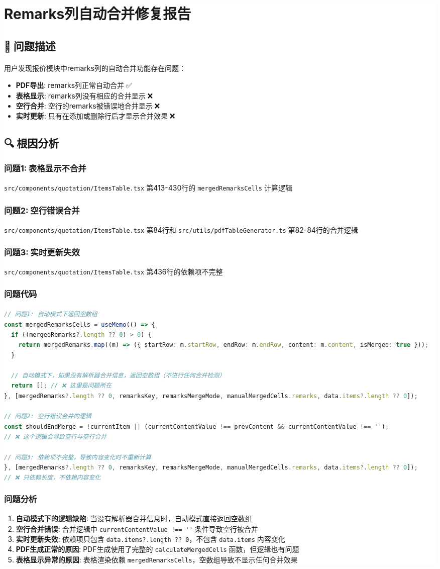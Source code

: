 # Remarks列自动合并修复报告

## 🐛 问题描述

用户发现报价模块中remarks列的自动合并功能存在问题：
- **PDF导出**: remarks列正常自动合并 ✅
- **表格显示**: remarks列没有相应的合并显示 ❌
- **空行合并**: 空行的remarks被错误地合并显示 ❌
- **实时更新**: 只有在添加或删除行后才显示合并效果 ❌

## 🔍 根因分析

### 问题1: 表格显示不合并
`src/components/quotation/ItemsTable.tsx` 第413-430行的 `mergedRemarksCells` 计算逻辑

### 问题2: 空行错误合并
`src/components/quotation/ItemsTable.tsx` 第84行和 `src/utils/pdfTableGenerator.ts` 第82-84行的合并逻辑

### 问题3: 实时更新失效
`src/components/quotation/ItemsTable.tsx` 第436行的依赖项不完整

### 问题代码
```typescript
// 问题1: 自动模式下返回空数组
const mergedRemarksCells = useMemo(() => {
  if ((mergedRemarks?.length ?? 0) > 0) {
    return mergedRemarks.map((m) => ({ startRow: m.startRow, endRow: m.endRow, content: m.content, isMerged: true }));
  }
  
  // 自动模式下，如果没有解析器合并信息，返回空数组（不进行任何合并检测）
  return []; // ❌ 这里是问题所在
}, [mergedRemarks?.length ?? 0, remarksKey, remarksMergeMode, manualMergedCells.remarks, data.items?.length ?? 0]);

// 问题2: 空行错误合并的逻辑
const shouldEndMerge = !currentItem || (currentContentValue !== prevContent && currentContentValue !== '');
// ❌ 这个逻辑会导致空行与空行合并

// 问题3: 依赖项不完整，导致内容变化时不重新计算
}, [mergedRemarks?.length ?? 0, remarksKey, remarksMergeMode, manualMergedCells.remarks, data.items?.length ?? 0]);
// ❌ 只依赖长度，不依赖内容变化
```

### 问题分析
1. **自动模式下的逻辑缺陷**: 当没有解析器合并信息时，自动模式直接返回空数组
2. **空行合并错误**: 合并逻辑中 `currentContentValue !== ''` 条件导致空行被合并
3. **实时更新失效**: 依赖项只包含 `data.items?.length ?? 0`，不包含 `data.items` 内容变化
4. **PDF生成正常的原因**: PDF生成使用了完整的 `calculateMergedCells` 函数，但逻辑也有问题
5. **表格显示异常的原因**: 表格渲染依赖 `mergedRemarksCells`，空数组导致不显示任何合并效果
